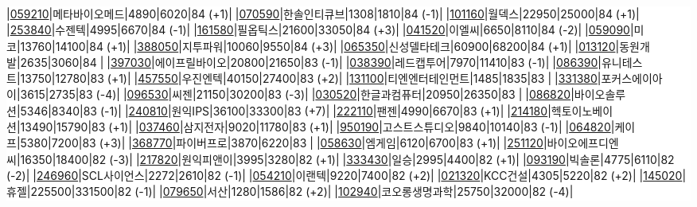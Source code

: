 |[059210](https://finance.daum.net/quotes/A059210)|메타바이오메드|4890|6020|84 (+1)|
|[070590](https://finance.daum.net/quotes/A070590)|한솔인티큐브|1308|1810|84 (-1)|
|[101160](https://finance.daum.net/quotes/A101160)|월덱스|22950|25000|84 (+1)|
|[253840](https://finance.daum.net/quotes/A253840)|수젠텍|4995|6670|84 (-1)|
|[161580](https://finance.daum.net/quotes/A161580)|필옵틱스|21600|33050|84 (+3)|
|[041520](https://finance.daum.net/quotes/A041520)|이엘씨|6650|8110|84 (-2)|
|[059090](https://finance.daum.net/quotes/A059090)|미코|13760|14100|84 (+1)|
|[388050](https://finance.daum.net/quotes/A388050)|지투파워|10060|9550|84 (+3)|
|[065350](https://finance.daum.net/quotes/A065350)|신성델타테크|60900|68200|84 (+1)|
|[013120](https://finance.daum.net/quotes/A013120)|동원개발|2635|3060|84 |
|[397030](https://finance.daum.net/quotes/A397030)|에이프릴바이오|20800|21650|83 (-1)|
|[038390](https://finance.daum.net/quotes/A038390)|레드캡투어|7970|11410|83 (-1)|
|[086390](https://finance.daum.net/quotes/A086390)|유니테스트|13750|12780|83 (+1)|
|[457550](https://finance.daum.net/quotes/A457550)|우진엔텍|40150|27400|83 (+2)|
|[131100](https://finance.daum.net/quotes/A131100)|티엔엔터테인먼트|1485|1835|83 |
|[331380](https://finance.daum.net/quotes/A331380)|포커스에이아이|3615|2735|83 (-4)|
|[096530](https://finance.daum.net/quotes/A096530)|씨젠|21150|30200|83 (-3)|
|[030520](https://finance.daum.net/quotes/A030520)|한글과컴퓨터|20950|26350|83 |
|[086820](https://finance.daum.net/quotes/A086820)|바이오솔루션|5346|8340|83 (-1)|
|[240810](https://finance.daum.net/quotes/A240810)|원익IPS|36100|33300|83 (+7)|
|[222110](https://finance.daum.net/quotes/A222110)|팬젠|4990|6670|83 (+1)|
|[214180](https://finance.daum.net/quotes/A214180)|헥토이노베이션|13490|15790|83 (+1)|
|[037460](https://finance.daum.net/quotes/A037460)|삼지전자|9020|11780|83 (+1)|
|[950190](https://finance.daum.net/quotes/A950190)|고스트스튜디오|9840|10140|83 (-1)|
|[064820](https://finance.daum.net/quotes/A064820)|케이프|5380|7200|83 (+3)|
|[368770](https://finance.daum.net/quotes/A368770)|파이버프로|3870|6220|83 |
|[058630](https://finance.daum.net/quotes/A058630)|엠게임|6120|6700|83 (+1)|
|[251120](https://finance.daum.net/quotes/A251120)|바이오에프디엔씨|16350|18400|82 (-3)|
|[217820](https://finance.daum.net/quotes/A217820)|원익피앤이|3995|3280|82 (+1)|
|[333430](https://finance.daum.net/quotes/A333430)|일승|2995|4400|82 (+1)|
|[093190](https://finance.daum.net/quotes/A093190)|빅솔론|4775|6110|82 (-2)|
|[246960](https://finance.daum.net/quotes/A246960)|SCL사이언스|2272|2610|82 (-1)|
|[054210](https://finance.daum.net/quotes/A054210)|이랜텍|9220|7400|82 (+2)|
|[021320](https://finance.daum.net/quotes/A021320)|KCC건설|4305|5220|82 (+2)|
|[145020](https://finance.daum.net/quotes/A145020)|휴젤|225500|331500|82 (-1)|
|[079650](https://finance.daum.net/quotes/A079650)|서산|1280|1586|82 (+2)|
|[102940](https://finance.daum.net/quotes/A102940)|코오롱생명과학|25750|32000|82 (-4)|